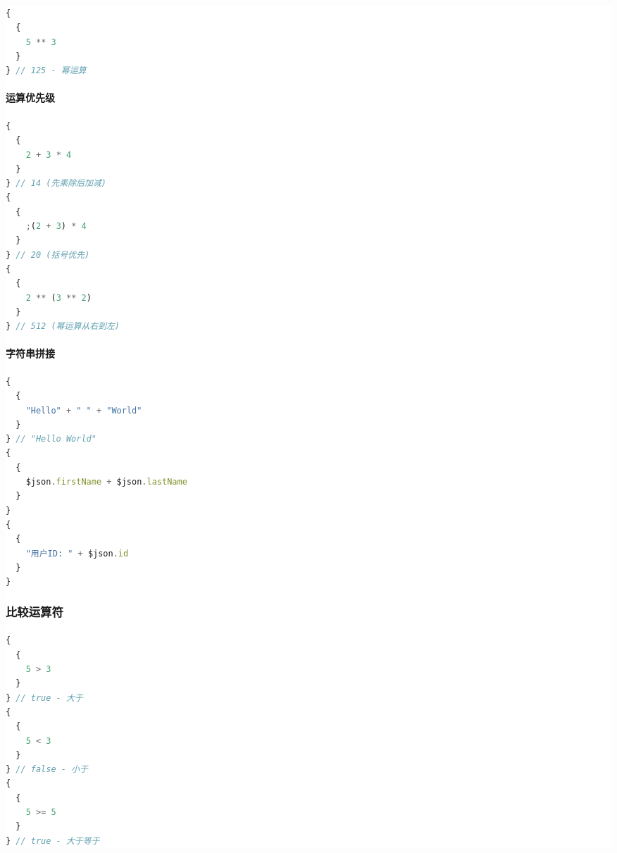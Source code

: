 ```javascript
{
  {
    5 ** 3
  }
} // 125 - 幂运算
```

#### 运算优先级

```javascript
{
  {
    2 + 3 * 4
  }
} // 14 (先乘除后加减)
{
  {
    ;(2 + 3) * 4
  }
} // 20 (括号优先)
{
  {
    2 ** (3 ** 2)
  }
} // 512 (幂运算从右到左)
```

#### 字符串拼接

```javascript
{
  {
    "Hello" + " " + "World"
  }
} // "Hello World"
{
  {
    $json.firstName + $json.lastName
  }
}
{
  {
    "用户ID: " + $json.id
  }
}
```

### 比较运算符

```javascript
{
  {
    5 > 3
  }
} // true - 大于
{
  {
    5 < 3
  }
} // false - 小于
{
  {
    5 >= 5
  }
} // true - 大于等于
```